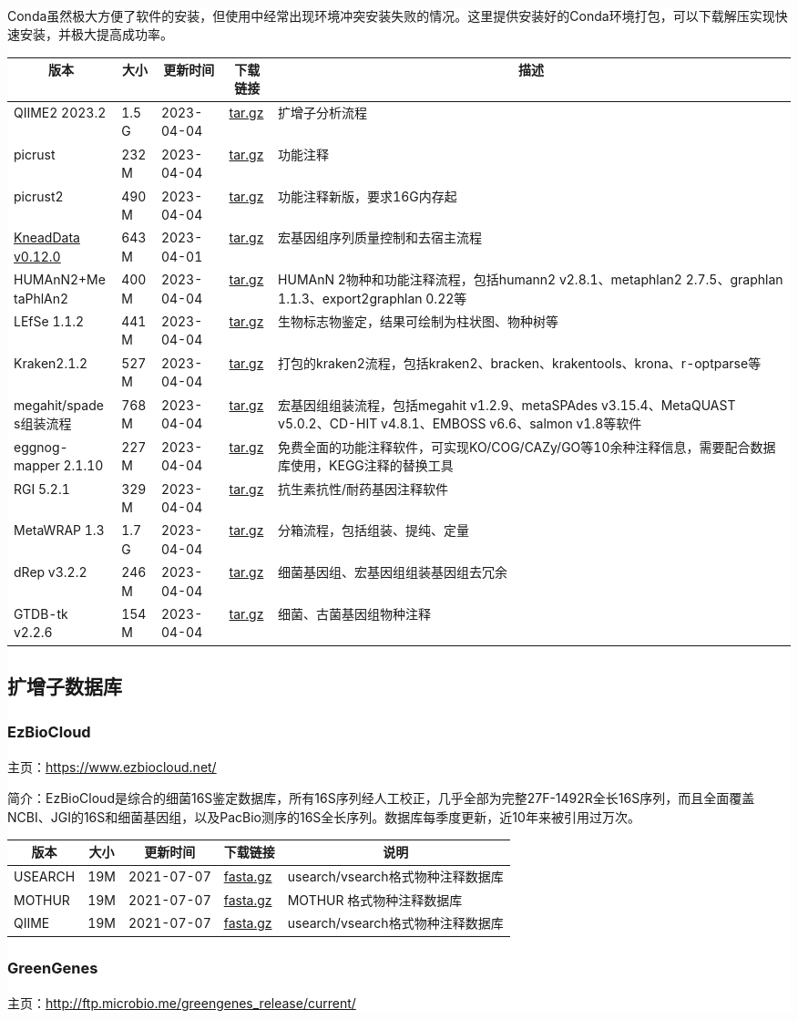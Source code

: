 Conda虽然极大方便了软件的安装，但使用中经常出现环境冲突安装失败的情况。这里提供安装好的Conda环境打包，可以下载解压实现快速安装，并极大提高成功率。

版本 | 大小 | 更新时间 | 下载链接 | 描述
-|-|-|-|-
QIIME2 2023.2 | 1.5G | 2023-04-04 | [tar.gz](ftp://download.nmdc.cn/tools/conda/qiime2-2023.2.tar.gz) | 扩增子分析流程
picrust | 232M | 2023-04-04 | [tar.gz](ftp://download.nmdc.cn/tools/conda/picrust.tar.gz) | 功能注释
picrust2 | 490M | 2023-04-04 | [tar.gz](ftp://download.nmdc.cn/tools/conda/picrust2.tar.gz) | 功能注释新版，要求16G内存起
[KneadData v0.12.0](https://bioconda.github.io/recipes/kneaddata/README.html) | 643M | 2023-04-01 | [tar.gz](ftp://download.nmdc.cn/tools/conda/kneaddata.tar.gz) | 宏基因组序列质量控制和去宿主流程
HUMAnN2+MetaPhlAn2 | 400M | 2023-04-04 | [tar.gz](ftp://download.nmdc.cn/tools/conda/humann2.tar.gz) | HUMAnN 2物种和功能注释流程，包括humann2 v2.8.1、metaphlan2 2.7.5、graphlan 1.1.3、export2graphlan 0.22等
LEfSe 1.1.2 | 441M | 2023-04-04 | [tar.gz](ftp://download.nmdc.cn/tools/conda/lefse.tar.gz) | 生物标志物鉴定，结果可绘制为柱状图、物种树等
Kraken2.1.2 | 527M | 2023-04-04 | [tar.gz](ftp://download.nmdc.cn/tools/conda/kraken2.tar.gz) | 打包的kraken2流程，包括kraken2、bracken、krakentools、krona、r-optparse等
megahit/spades组装流程 | 768M | 2023-04-04 | [tar.gz](ftp://download.nmdc.cn/tools/conda/megahit.tar.gz) | 宏基因组组装流程，包括megahit v1.2.9、metaSPAdes v3.15.4、MetaQUAST v5.0.2、CD-HIT v4.8.1、EMBOSS v6.6、salmon v1.8等软件
eggnog-mapper 2.1.10 | 227M | 2023-04-04 | [tar.gz](ftp://download.nmdc.cn/tools/conda/eggnog.tar.gz) | 免费全面的功能注释软件，可实现KO/COG/CAZy/GO等10余种注释信息，需要配合数据库使用，KEGG注释的替换工具
RGI 5.2.1 | 329M | 2023-04-04 | [tar.gz](ftp://download.nmdc.cn/tools/conda/rgi.tar.gz) | 抗生素抗性/耐药基因注释软件
MetaWRAP 1.3 | 1.7G | 2023-04-04 | [tar.gz](ftp://download.nmdc.cn/tools/conda/metawrap.tar.gz) | 分箱流程，包括组装、提纯、定量
dRep v3.2.2 | 246M | 2023-04-04 | [tar.gz](ftp://download.nmdc.cn/tools/conda/drep.tar.gz) | 细菌基因组、宏基因组组装基因组去冗余
GTDB-tk v2.2.6 | 154M | 2023-04-04 | [tar.gz](ftp://download.nmdc.cn/tools/conda/gtdbtk.tar.gz) | 细菌、古菌基因组物种注释

## 扩增子数据库

### EzBioCloud

主页：https://www.ezbiocloud.net/

简介：EzBioCloud是综合的细菌16S鉴定数据库，所有16S序列经人工校正，几乎全部为完整27F-1492R全长16S序列，而且全面覆盖NCBI、JGI的16S和细菌基因组，以及PacBio测序的16S全长序列。数据库每季度更新，近10年来被引用过万次。

版本 | 大小 | 更新时间 | 下载链接 | 说明 
-|-|-|-|-
USEARCH | 19M | 2021-07-07 | [fasta.gz](ftp://download.nmdc.cn/tools/amplicon/EzBioCloud/ezbiocloud_usearch.fasta.gz) | usearch/vsearch格式物种注释数据库
MOTHUR | 19M | 2021-07-07 | [fasta.gz](ftp://download.nmdc.cn/tools/amplicon/EzBioCloud/EzBioCloud_16S_database_for_MOTHUR.zip) | MOTHUR 格式物种注释数据库
QIIME | 19M | 2021-07-07 | [fasta.gz](ftp://download.nmdc.cn/tools/amplicon/EzBioCloud/EzBioCloud_16S_database_for_QIIME.zip) | usearch/vsearch格式物种注释数据库

### GreenGenes

主页：http://ftp.microbio.me/greengenes_release/current/

